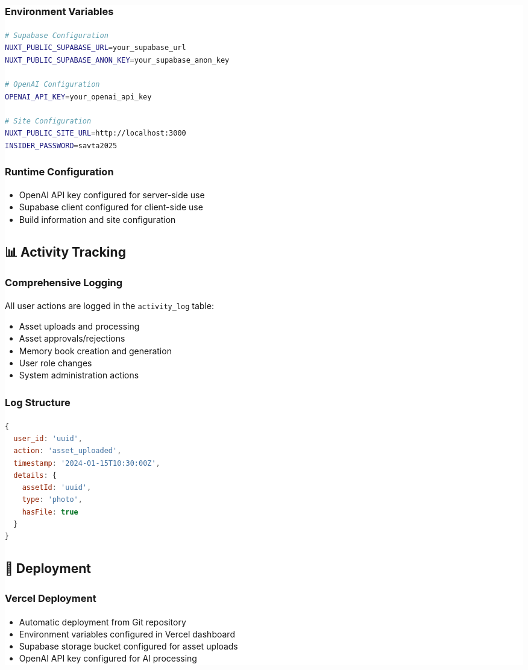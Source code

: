 ### Environment Variables
```bash
# Supabase Configuration
NUXT_PUBLIC_SUPABASE_URL=your_supabase_url
NUXT_PUBLIC_SUPABASE_ANON_KEY=your_supabase_anon_key

# OpenAI Configuration
OPENAI_API_KEY=your_openai_api_key

# Site Configuration
NUXT_PUBLIC_SITE_URL=http://localhost:3000
INSIDER_PASSWORD=savta2025
```

### Runtime Configuration
- OpenAI API key configured for server-side use
- Supabase client configured for client-side use
- Build information and site configuration

## 📊 Activity Tracking

### Comprehensive Logging
All user actions are logged in the `activity_log` table:
- Asset uploads and processing
- Asset approvals/rejections
- Memory book creation and generation
- User role changes
- System administration actions

### Log Structure
```javascript
{
  user_id: 'uuid',
  action: 'asset_uploaded',
  timestamp: '2024-01-15T10:30:00Z',
  details: {
    assetId: 'uuid',
    type: 'photo',
    hasFile: true
  }
}
```

## 🚀 Deployment

### Vercel Deployment
- Automatic deployment from Git repository
- Environment variables configured in Vercel dashboard
- Supabase storage bucket configured for asset uploads
- OpenAI API key configured for AI processing
